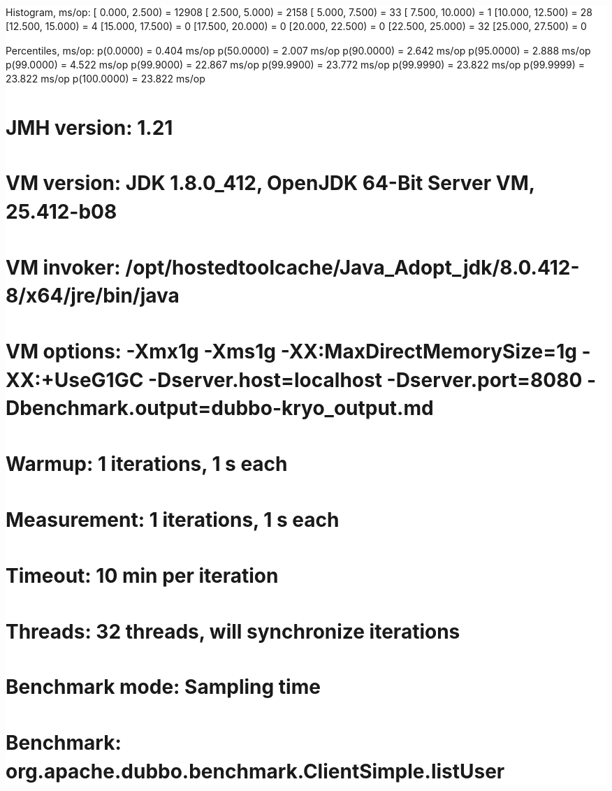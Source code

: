   Histogram, ms/op:
    [ 0.000,  2.500) = 12908 
    [ 2.500,  5.000) = 2158 
    [ 5.000,  7.500) = 33 
    [ 7.500, 10.000) = 1 
    [10.000, 12.500) = 28 
    [12.500, 15.000) = 4 
    [15.000, 17.500) = 0 
    [17.500, 20.000) = 0 
    [20.000, 22.500) = 0 
    [22.500, 25.000) = 32 
    [25.000, 27.500) = 0 

  Percentiles, ms/op:
      p(0.0000) =      0.404 ms/op
     p(50.0000) =      2.007 ms/op
     p(90.0000) =      2.642 ms/op
     p(95.0000) =      2.888 ms/op
     p(99.0000) =      4.522 ms/op
     p(99.9000) =     22.867 ms/op
     p(99.9900) =     23.772 ms/op
     p(99.9990) =     23.822 ms/op
     p(99.9999) =     23.822 ms/op
    p(100.0000) =     23.822 ms/op


# JMH version: 1.21
# VM version: JDK 1.8.0_412, OpenJDK 64-Bit Server VM, 25.412-b08
# VM invoker: /opt/hostedtoolcache/Java_Adopt_jdk/8.0.412-8/x64/jre/bin/java
# VM options: -Xmx1g -Xms1g -XX:MaxDirectMemorySize=1g -XX:+UseG1GC -Dserver.host=localhost -Dserver.port=8080 -Dbenchmark.output=dubbo-kryo_output.md
# Warmup: 1 iterations, 1 s each
# Measurement: 1 iterations, 1 s each
# Timeout: 10 min per iteration
# Threads: 32 threads, will synchronize iterations
# Benchmark mode: Sampling time
# Benchmark: org.apache.dubbo.benchmark.ClientSimple.listUser
